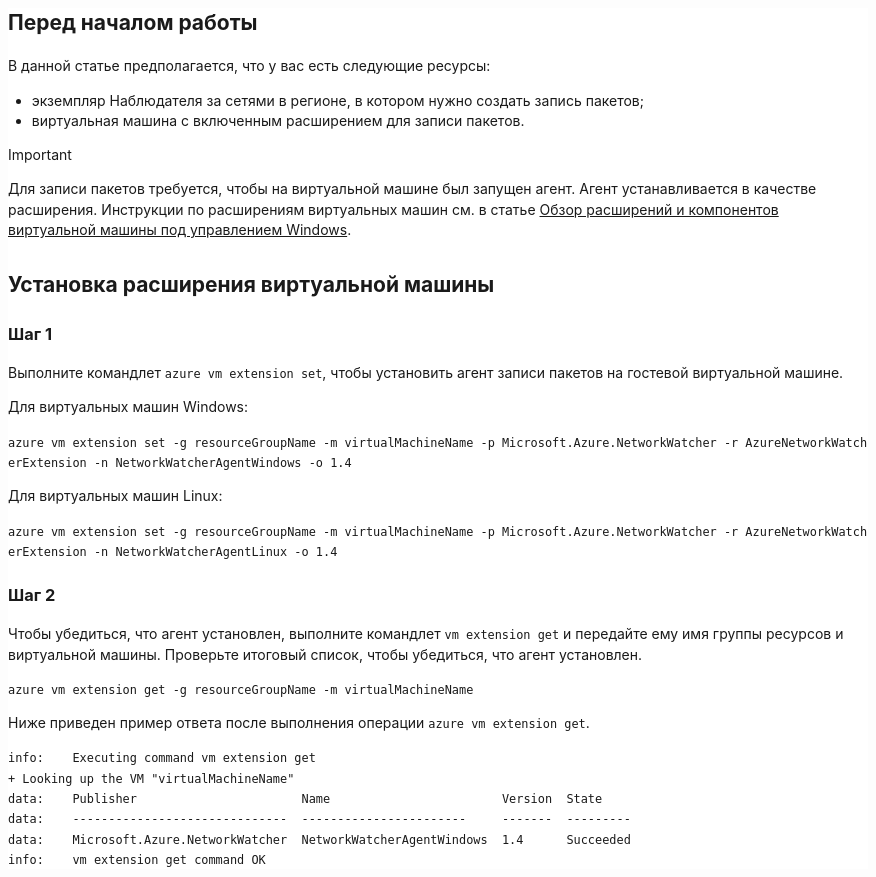 ## <a name="before-you-begin"></a>Перед началом работы

В данной статье предполагается, что у вас есть следующие ресурсы:

- экземпляр Наблюдателя за сетями в регионе, в котором нужно создать запись пакетов;
- виртуальная машина с включенным расширением для записи пакетов.

> [!IMPORTANT]
> Для записи пакетов требуется, чтобы на виртуальной машине был запущен агент. Агент устанавливается в качестве расширения. Инструкции по расширениям виртуальных машин см. в статье [Обзор расширений и компонентов виртуальной машины под управлением Windows](../virtual-machines/windows/extensions-features.md).

## <a name="install-vm-extension"></a>Установка расширения виртуальной машины

### <a name="step-1"></a>Шаг 1

Выполните командлет `azure vm extension set`, чтобы установить агент записи пакетов на гостевой виртуальной машине.

Для виртуальных машин Windows:

```azurecli
azure vm extension set -g resourceGroupName -m virtualMachineName -p Microsoft.Azure.NetworkWatcher -r AzureNetworkWatcherExtension -n NetworkWatcherAgentWindows -o 1.4
```

Для виртуальных машин Linux:

```azurecli
azure vm extension set -g resourceGroupName -m virtualMachineName -p Microsoft.Azure.NetworkWatcher -r AzureNetworkWatcherExtension -n NetworkWatcherAgentLinux -o 1.4
````

### <a name="step-2"></a>Шаг 2

Чтобы убедиться, что агент установлен, выполните командлет `vm extension get` и передайте ему имя группы ресурсов и виртуальной машины. Проверьте итоговый список, чтобы убедиться, что агент установлен.

```azurecli
azure vm extension get -g resourceGroupName -m virtualMachineName
```

Ниже приведен пример ответа после выполнения операции `azure vm extension get`.

```
info:    Executing command vm extension get
+ Looking up the VM "virtualMachineName"
data:    Publisher                       Name                        Version  State
data:    ------------------------------  -----------------------     -------  ---------
data:    Microsoft.Azure.NetworkWatcher  NetworkWatcherAgentWindows  1.4      Succeeded
info:    vm extension get command OK
```
